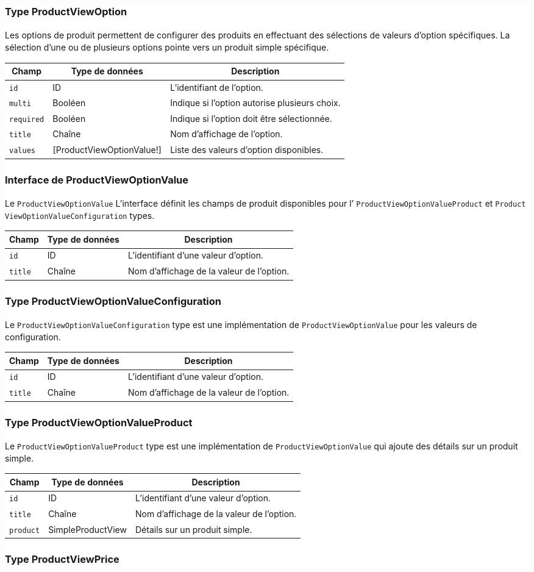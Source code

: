 ### Type ProductViewOption

Les options de produit permettent de configurer des produits en effectuant des sélections de valeurs d’option spécifiques. La sélection d’une ou de plusieurs options pointe vers un produit simple spécifique.

| Champ | Type de données | Description |
|--- | --- | ---|
| `id` | ID | L’identifiant de l’option. |
| `multi` | Booléen | Indique si l’option autorise plusieurs choix. |
| `required` | Booléen | Indique si l’option doit être sélectionnée. |
| `title` | Chaîne | Nom d’affichage de l’option. |
| `values` | [ProductViewOptionValue!] | Liste des valeurs d’option disponibles. |

### Interface de ProductViewOptionValue

Le `ProductViewOptionValue` L’interface définit les champs de produit disponibles pour l’ `ProductViewOptionValueProduct` et `ProductViewOptionValueConfiguration` types.

| Champ | Type de données | Description |
|--- | --- | ---|
| `id` | ID | L’identifiant d’une valeur d’option. |
| `title` | Chaîne | Nom d’affichage de la valeur de l’option. |

### Type ProductViewOptionValueConfiguration

Le `ProductViewOptionValueConfiguration` type est une implémentation de `ProductViewOptionValue` pour les valeurs de configuration.

| Champ | Type de données | Description |
|--- | --- | ---|
| `id` | ID | L’identifiant d’une valeur d’option. |
| `title` | Chaîne | Nom d’affichage de la valeur de l’option. |

### Type ProductViewOptionValueProduct

Le `ProductViewOptionValueProduct` type est une implémentation de `ProductViewOptionValue` qui ajoute des détails sur un produit simple.

| Champ | Type de données | Description |
|--- | --- | ---|
| `id` | ID | L’identifiant d’une valeur d’option. |
| `title` | Chaîne | Nom d’affichage de la valeur de l’option. |
| `product` | SimpleProductView | Détails sur un produit simple. |

### Type ProductViewPrice
